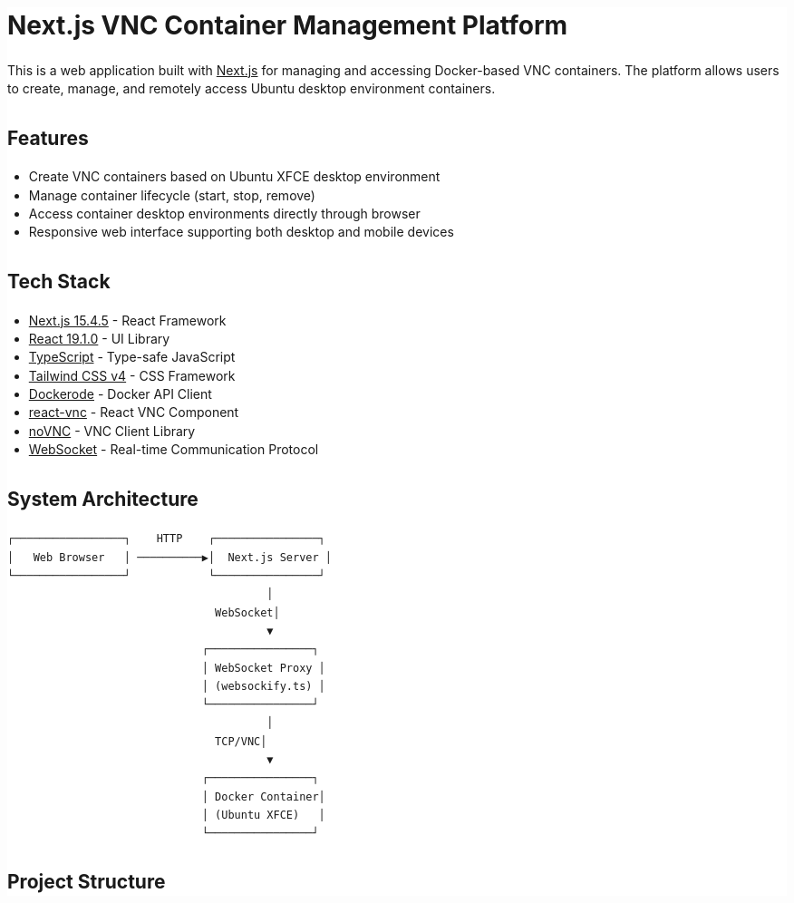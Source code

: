 # Next.js VNC Container Management Platform

This is a web application built with [Next.js](https://nextjs.org) for managing and accessing Docker-based VNC containers. The platform allows users to create, manage, and remotely access Ubuntu desktop environment containers.

## Features

- Create VNC containers based on Ubuntu XFCE desktop environment
- Manage container lifecycle (start, stop, remove)
- Access container desktop environments directly through browser
- Responsive web interface supporting both desktop and mobile devices

## Tech Stack

- [Next.js 15.4.5](https://nextjs.org) - React Framework
- [React 19.1.0](https://reactjs.org) - UI Library
- [TypeScript](https://www.typescriptlang.org) - Type-safe JavaScript
- [Tailwind CSS v4](https://tailwindcss.com) - CSS Framework
- [Dockerode](https://github.com/apocas/dockerode) - Docker API Client
- [react-vnc](https://github.com/jean-ledru/react-vnc) - React VNC Component
- [noVNC](https://github.com/novnc/noVNC) - VNC Client Library
- [WebSocket](https://developer.mozilla.org/en-US/docs/Web/API/WebSockets_API) - Real-time Communication Protocol

## System Architecture

```text
┌─────────────────┐    HTTP    ┌────────────────┐
│   Web Browser   │ ──────────▶│  Next.js Server │
└─────────────────┘            └────────────────┘
                                        │
                                WebSocket│
                                        ▼
                              ┌────────────────┐
                              │ WebSocket Proxy │
                              │ (websockify.ts) │
                              └────────────────┘
                                        │
                                TCP/VNC│
                                        ▼
                              ┌────────────────┐
                              │ Docker Container│
                              │ (Ubuntu XFCE)   │
                              └────────────────┘
```

## Project Structure
